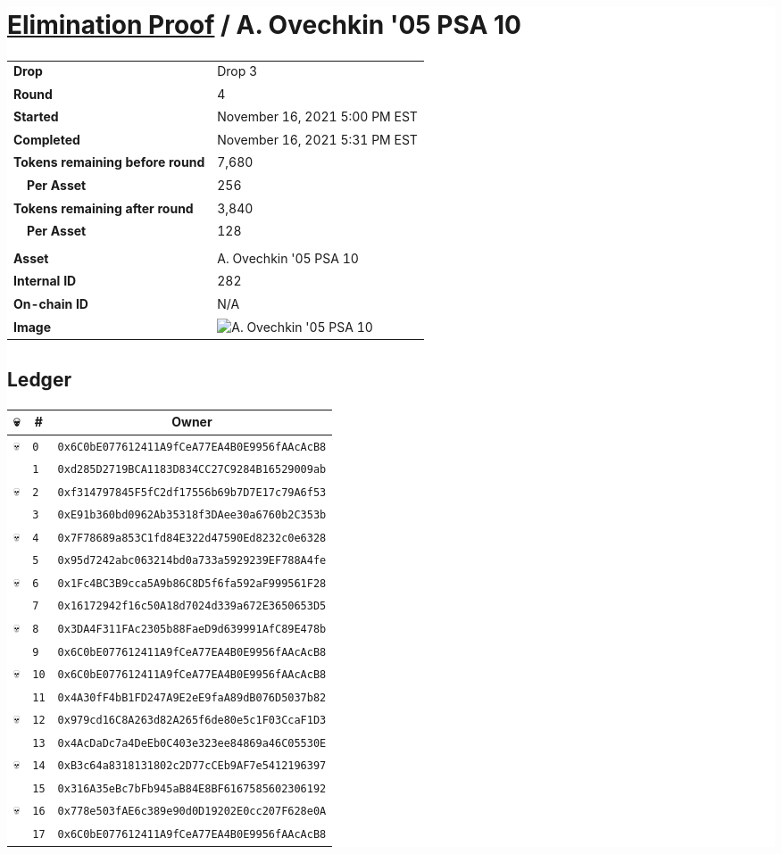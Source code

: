 # [Elimination Proof](./readme.md) / A. Ovechkin &#039;05 PSA 10

|||
|---|---|
| **Drop** | Drop 3 |
| **Round** | 4 |
| **Started** | November 16, 2021 5:00 PM EST |
| **Completed** | November 16, 2021 5:31 PM EST |
| **Tokens remaining before round** | 7,680 |
| **&nbsp;&nbsp;&nbsp;&nbsp;Per Asset** | 256 |
| **Tokens remaining after round** | 3,840 |
| **&nbsp;&nbsp;&nbsp;&nbsp;Per Asset** | 128 |
| | |
| **Asset** | A. Ovechkin &#039;05 PSA 10 |
| **Internal ID** | 282 |
| **On-chain ID** | N/A |
| **Image** | <img src="https://tcdn.blokpax.com/94d9199b-dc36-4b60-8c4d-5e825f80b0b2/0cf5dc8031ba8fbbec55ab2547fd26e07170adf25681302ab93d37a11a345d0c.jpg" height="200" alt="A. Ovechkin &#039;05 PSA 10" /> |

## Ledger

| 💀 | # | Owner |
| --- | --- | --- |
| 💀 | `0` | `0x6C0bE077612411A9fCeA77EA4B0E9956fAAcAcB8` |
|  | `1` | `0xd285D2719BCA1183D834CC27C9284B16529009ab` |
| 💀 | `2` | `0xf314797845F5fC2df17556b69b7D7E17c79A6f53` |
|  | `3` | `0xE91b360bd0962Ab35318f3DAee30a6760b2C353b` |
| 💀 | `4` | `0x7F78689a853C1fd84E322d47590Ed8232c0e6328` |
|  | `5` | `0x95d7242abc063214bd0a733a5929239EF788A4fe` |
| 💀 | `6` | `0x1Fc4BC3B9cca5A9b86C8D5f6fa592aF999561F28` |
|  | `7` | `0x16172942f16c50A18d7024d339a672E3650653D5` |
| 💀 | `8` | `0x3DA4F311FAc2305b88FaeD9d639991AfC89E478b` |
|  | `9` | `0x6C0bE077612411A9fCeA77EA4B0E9956fAAcAcB8` |
| 💀 | `10` | `0x6C0bE077612411A9fCeA77EA4B0E9956fAAcAcB8` |
|  | `11` | `0x4A30fF4bB1FD247A9E2eE9faA89dB076D5037b82` |
| 💀 | `12` | `0x979cd16C8A263d82A265f6de80e5c1F03CcaF1D3` |
|  | `13` | `0x4AcDaDc7a4DeEb0C403e323ee84869a46C05530E` |
| 💀 | `14` | `0xB3c64a8318131802c2D77cCEb9AF7e5412196397` |
|  | `15` | `0x316A35eBc7bFb945aB84E8BF6167585602306192` |
| 💀 | `16` | `0x778e503fAE6c389e90d0D19202E0cc207F628e0A` |
|  | `17` | `0x6C0bE077612411A9fCeA77EA4B0E9956fAAcAcB8` |
